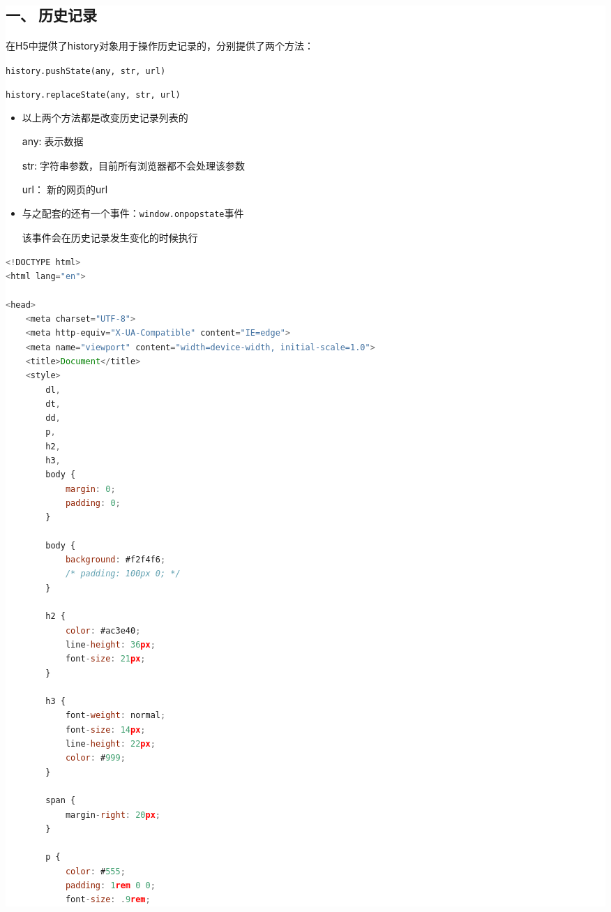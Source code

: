 ## 一、 历史记录

在H5中提供了history对象用于操作历史记录的，分别提供了两个方法：

`history.pushState(any, str, url)`

`history.replaceState(any, str, url)`

- 以上两个方法都是改变历史记录列表的

     any: 表示数据

     str: 字符串参数，目前所有浏览器都不会处理该参数

     url： 新的网页的url

- 与之配套的还有一个事件：`window.onpopstate`事件

     该事件会在历史记录发生变化的时候执行

```js
<!DOCTYPE html>
<html lang="en">

<head>
    <meta charset="UTF-8">
    <meta http-equiv="X-UA-Compatible" content="IE=edge">
    <meta name="viewport" content="width=device-width, initial-scale=1.0">
    <title>Document</title>
    <style>
        dl,
        dt,
        dd,
        p,
        h2,
        h3,
        body {
            margin: 0;
            padding: 0;
        }

        body {
            background: #f2f4f6;
            /* padding: 100px 0; */
        }

        h2 {
            color: #ac3e40;
            line-height: 36px;
            font-size: 21px;
        }

        h3 {
            font-weight: normal;
            font-size: 14px;
            line-height: 22px;
            color: #999;
        }

        span {
            margin-right: 20px;
        }

        p {
            color: #555;
            padding: 1rem 0 0;
            font-size: .9rem;
```
